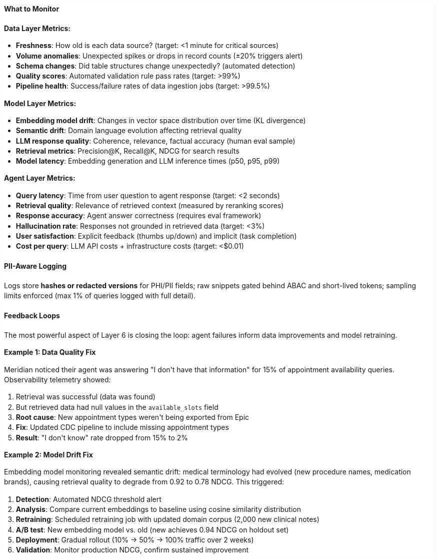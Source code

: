 #### What to Monitor

**Data Layer Metrics:**
- **Freshness**: How old is each data source? (target: <1 minute for critical sources)
- **Volume anomalies**: Unexpected spikes or drops in record counts (±20% triggers alert)
- **Schema changes**: Did table structures change unexpectedly? (automated detection)
- **Quality scores**: Automated validation rule pass rates (target: >99%)
- **Pipeline health**: Success/failure rates of data ingestion jobs (target: >99.5%)

**Model Layer Metrics:**
- **Embedding model drift**: Changes in vector space distribution over time (KL divergence)
- **Semantic drift**: Domain language evolution affecting retrieval quality
- **LLM response quality**: Coherence, relevance, factual accuracy (human eval sample)
- **Retrieval metrics**: Precision@K, Recall@K, NDCG for search results
- **Model latency**: Embedding generation and LLM inference times (p50, p95, p99)

**Agent Layer Metrics:**
- **Query latency**: Time from user question to agent response (target: <2 seconds)
- **Retrieval quality**: Relevance of retrieved context (measured by reranking scores)
- **Response accuracy**: Agent answer correctness (requires eval framework)
- **Hallucination rate**: Responses not grounded in retrieved data (target: <3%)
- **User satisfaction**: Explicit feedback (thumbs up/down) and implicit (task completion)
- **Cost per query**: LLM API costs + infrastructure costs (target: <$0.01)

#### PII-Aware Logging

Logs store **hashes or redacted versions** for PHI/PII fields; raw snippets gated behind ABAC and short-lived tokens; sampling limits enforced (max 1% of queries logged with full detail).

#### Feedback Loops

The most powerful aspect of Layer 6 is closing the loop: agent failures inform data improvements and model retraining.

**Example 1: Data Quality Fix**

Meridian noticed their agent was answering "I don't have that information" for 15% of appointment availability queries. Observability telemetry showed:
1. Retrieval was successful (data was found)
2. But retrieved data had null values in the `available_slots` field
3. **Root cause**: New appointment types weren't being exported from Epic
4. **Fix**: Updated CDC pipeline to include missing appointment types
5. **Result**: "I don't know" rate dropped from 15% to 2%

**Example 2: Model Drift Fix**

Embedding model monitoring revealed semantic drift: medical terminology had evolved (new procedure names, medication brands), causing retrieval quality to degrade from 0.92 to 0.78 NDCG. This triggered:
1. **Detection**: Automated NDCG threshold alert
2. **Analysis**: Compare current embeddings to baseline using cosine similarity distribution
3. **Retraining**: Scheduled retraining job with updated domain corpus (2,000 new clinical notes)
4. **A/B test**: New embedding model vs. old (new achieves 0.94 NDCG on holdout set)
5. **Deployment**: Gradual rollout (10% → 50% → 100% traffic over 2 weeks)
6. **Validation**: Monitor production NDCG, confirm sustained improvement
